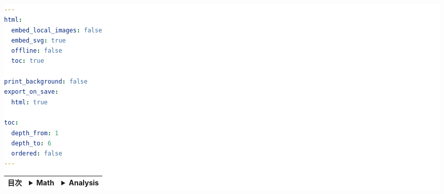 ```yaml
---
html:
  embed_local_images: false
  embed_svg: true
  offline: false
  toc: true

print_background: false
export_on_save:
  html: true

toc:
  depth_from: 1
  depth_to: 6
  ordered: false
---
```


<div class="header">
  <table class="fixed-table">
    <thead>
      <tr>
        <th class="mokuji">目次</th>
        <th><details><summary> Math </summary><ul class="gnav"><details><summary>基礎数学編</summary>
        <ul class="index">
        <li><a href="../../Math/Basic/basic.html">ホーム</a></li> 
        <li><a href="../../Math/Basic/multiplication.html">掛け算</a></li>     
        <li><a href="../../Math/Basic/trigonometric.html">三角関数</a></li>
        <li><a href="../../Math/Basic/complex.html">複素数</a></li>
        <li><a href="../../Math/Basic/calculus.html">微分・積分</a></li>
        <li><a href="../../Math/Basic/linear_algebra.html">線形代数</a></li>
        <li><a href="../../Math/Basic/statistics.html">基礎統計</a></li>
        </ul></details>
        <ul class="gnav"><details><summary>信号処理編</summary>
        <ul class="index">
        <li><a href="../../Math/Analysis/Analysis.html">ホーム</a></li> 
        <li><a href="../../Math/Analysis/fourier.html">フーリエ変換</a></li>
        <li><a href="../../Math/Analysis/wavelet.html">wavelet変換</a></li>
        <li><a href="../../Math/Analysis/hilbert.html">ヒルベルト変換</a></li>
        <li><a href="../../Math/Analysis/eeg.html">基本の脳波解析</a></li> <li><a href="../../Math/Analysis/phase_analysis.html">位相同期解析</a></li>
        </ul></details>
        <ul class="gnav"><details><summary>統計編</summary>
        <ul class="index">
        <li><a href="../../Math/Statistics/Statistic.html">ホーム</a></li> 
        <li><a href="../../Math/Statistics/distribution.html">確率分布</a></li>
        <li><a href="../../Math/Statistics/central_limit_theorem.html">大数の法則と中心極限定理</a></li>
        <li><a href="../../Math/Statistics/statistic.html">統計量と標本分布</a></li>                                                         <li><a href="../../Math/Statistics/test.html">統計的検定</a></li>
        <li><a href="../../Math/Statistics/anova.html">分散分析</a></li>
        <li><a href="../../Math/Statistics/logistic_regression.html">ロジスティック回帰</a></li>
        </ul></details>
        <ul class="gnav"><details><summary>その他</summary>
        <ul class="index">
        <li><a href="../../Math/Others/Others.html">ホーム</a></li> 
        <li><a href="../../Math/Others/ICA.html">独立成分分析</a></li> 
        <li><a href="../../Math/Others/CCA.html">正準相関分析</a></li>
        <li><a href="../../Math/Others/lagrange.html">ラグランジュの未定乗数法</a></li>
        <li><a href="../../Math/Others/Entropy.html">エントロピーと分布間距離</a></li>
        <li><a href="../../Math/Others/signal_detection.html">信号検出理論</a></li>
        </ul></details>
        </details></th>
        <th><details><summary> Analysis </summary>